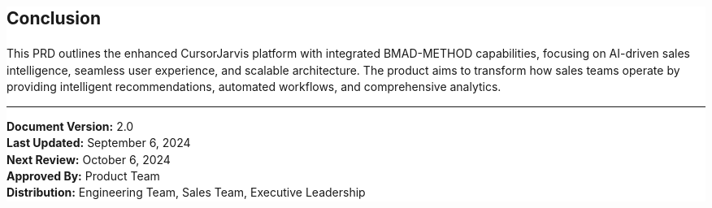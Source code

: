## Conclusion

This PRD outlines the enhanced CursorJarvis platform with integrated BMAD-METHOD capabilities, focusing on AI-driven sales intelligence, seamless user experience, and scalable architecture. The product aims to transform how sales teams operate by providing intelligent recommendations, automated workflows, and comprehensive analytics.

---

**Document Version:** 2.0  
**Last Updated:** September 6, 2024  
**Next Review:** October 6, 2024  
**Approved By:** Product Team  
**Distribution:** Engineering Team, Sales Team, Executive Leadership
